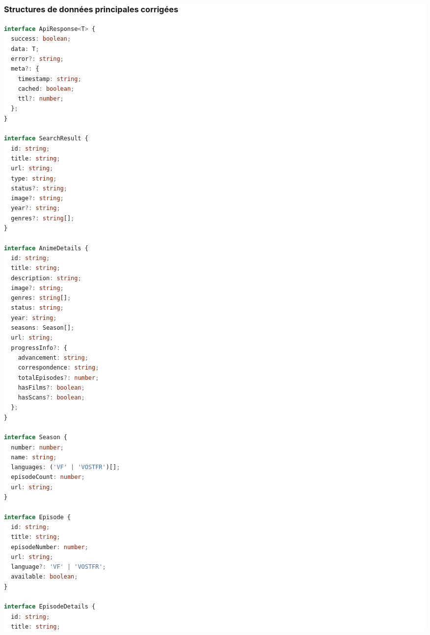 ### Structures de données principales corrigées
```typescript
interface ApiResponse<T> {
  success: boolean;
  data: T;
  error?: string;
  meta?: {
    timestamp: string;
    cached: boolean;
    ttl?: number;
  };
}

interface SearchResult {
  id: string;
  title: string;
  url: string;
  type: string;
  status?: string;
  image?: string;
  year?: string;
  genres?: string[];
}

interface AnimeDetails {
  id: string;
  title: string;
  description: string;
  image?: string;
  genres: string[];
  status: string;
  year: string;
  seasons: Season[];
  url: string;
  progressInfo?: {
    advancement: string;
    correspondence: string;
    totalEpisodes?: number;
    hasFilms?: boolean;
    hasScans?: boolean;
  };
}

interface Season {
  number: number;
  name: string;
  languages: ('VF' | 'VOSTFR')[];
  episodeCount: number;
  url: string;
}

interface Episode {
  id: string;
  title: string;
  episodeNumber: number;
  url: string;
  language?: 'VF' | 'VOSTFR';
  available: boolean;
}

interface EpisodeDetails {
  id: string;
  title: string;
```